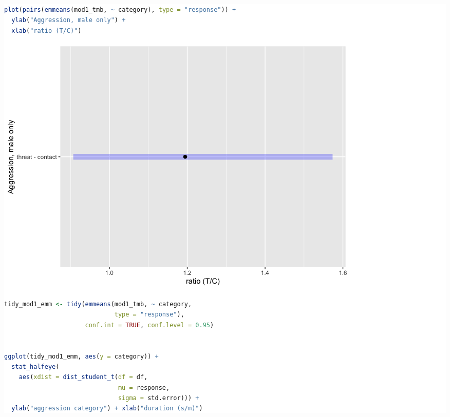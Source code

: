 ```r
plot(pairs(emmeans(mod1_tmb, ~ category), type = "response")) +
  ylab("Aggression, male only") + 
  xlab("ratio (T/C)")
```

![](CB_RD_Aggression_files/figure-html/unnamed-chunk-8-3.png)

```r
tidy_mod1_emm <- tidy(emmeans(mod1_tmb, ~ category, 
                              type = "response"), 
                      conf.int = TRUE, conf.level = 0.95)


ggplot(tidy_mod1_emm, aes(y = category)) +
  stat_halfeye(
    aes(xdist = dist_student_t(df = df, 
                               mu = response, 
                               sigma = std.error))) +
  ylab("aggression category") + xlab("duration (s/m)")
```
